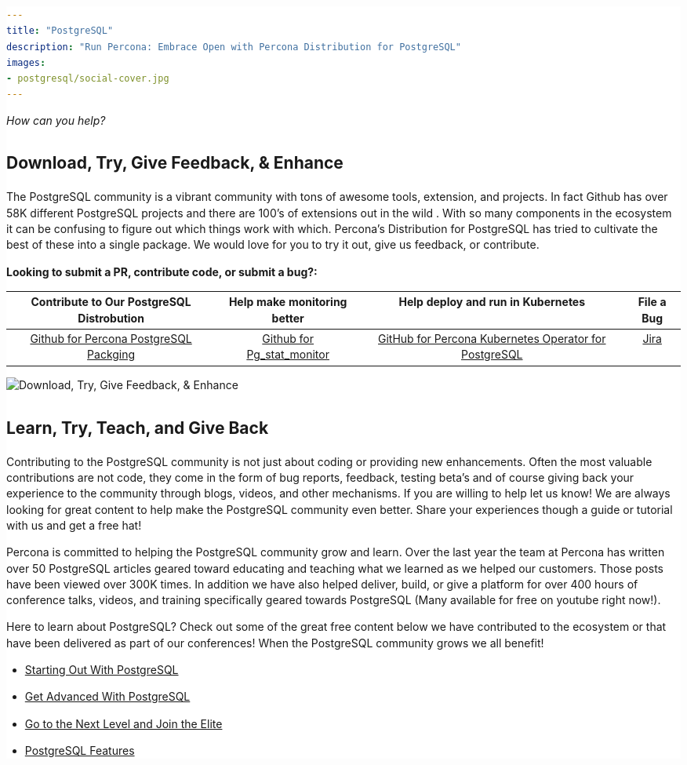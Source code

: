 ```yaml
---
title: "PostgreSQL"
description: "Run Percona: Embrace Open with Percona Distribution for PostgreSQL"
images:
- postgresql/social-cover.jpg
---
```


*How can you help?*

## Download, Try, Give Feedback, & Enhance

The PostgreSQL community is a vibrant community with tons of awesome tools, extension, and projects. In fact Github has over 58K different PostgreSQL projects and there are 100’s of extensions out in the wild . With so many components in the ecosystem it can be confusing to figure out which things work with which. Percona’s Distribution for PostgreSQL has tried to cultivate the best of these into a single package. We would love for you to try it out, give us feedback, or contribute.


**Looking to submit a PR, contribute code, or submit a bug?:**

| Contribute to Our PostgreSQL Distrobution | Help make monitoring better |  Help deploy and run in Kubernetes | File a Bug |
| :-----: | :-------: | :------: | :------: |
| [Github for Percona PostgreSQL Packging](https://github.com/percona/postgres-packaging) | [Github for Pg_stat_monitor](https://github.com/percona/pg_stat_monitor/) |  [GitHub for Percona Kubernetes Operator for PostgreSQL](https://github.com/percona/percona-postgresql-operator) | [Jira](https://jira.percona.com/projects/DISTPG/issues/DISTPG-246?filter=allopenissues) |


![Download, Try, Give Feedback, & Enhance](/postgresql/cover-line-2.jpg)

## Learn, Try, Teach, and Give Back

Contributing to the PostgreSQL community is not just about coding or providing new enhancements. Often the most valuable contributions are not code, they come in the form of bug reports, feedback, testing beta’s and of course giving back your experience to the community through blogs, videos, and other mechanisms. If you are willing to help let us know! We are always looking for great content to help make the PostgreSQL community even better. Share your experiences though a guide or tutorial with us and get a free hat! 

Percona is committed to helping the PostgreSQL community grow and learn. Over the last year the team at Percona has written over 50 PostgreSQL articles geared toward educating and teaching what we learned as we helped our customers. Those posts have been viewed over 300K times. In addition we have also helped deliver, build, or give a platform for over 400 hours of conference talks, videos, and training specifically geared towards PostgreSQL (Many available for free on youtube right now!).  

Here to learn about PostgreSQL? Check out some of the great free content below we have contributed to the ecosystem or that have been delivered as part of our conferences!  When the PostgreSQL community grows we all benefit!  

*   [Starting Out With PostgreSQL](#starting-out-with-postgresql)

*   [Get Advanced With PostgreSQL](#get-advanced-with-postgresql)

*   [Go to the Next Level and Join the Elite](#go-to-the-next-level-and-join-the-elite)

*   [PostgreSQL Features](#postgresql-features)

